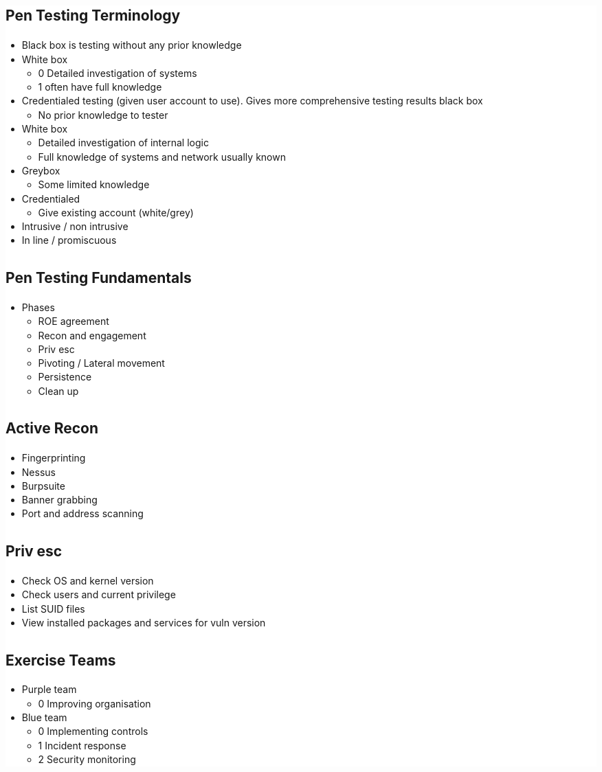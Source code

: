 ## Pen Testing Terminology
- Black box is testing without any prior knowledge
- White box
	- 0 Detailed investigation of systems
	- 1 often have full knowledge
- Credentialed testing (given user account to use). Gives more comprehensive testing results
 black box
	- No prior knowledge to tester
- White box
	- Detailed investigation of internal logic
	- Full knowledge of systems and network usually known
- Greybox
	- Some limited knowledge
- Credentialed
	- Give existing account (white/grey)
- Intrusive / non intrusive
- In line / promiscuous

## Pen Testing Fundamentals
- Phases
	- ROE agreement
	- Recon and engagement
	- Priv esc
	- Pivoting / Lateral movement
	- Persistence
	- Clean up

## Active Recon
- Fingerprinting
- Nessus
- Burpsuite 
- Banner grabbing
- Port and address scanning

## Priv esc
- Check OS and kernel version
- Check users and current privilege
- List SUID files
- View installed packages and services for vuln version

## Exercise Teams
- Purple team
	- 0 Improving organisation
- Blue team
	- 0 Implementing controls
	- 1 Incident response
	- 2 Security monitoring
